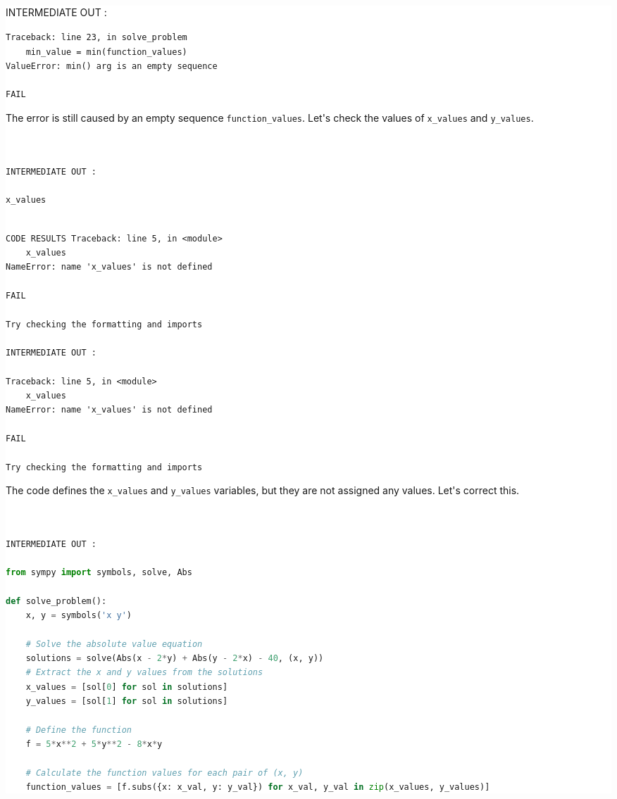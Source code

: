 
INTERMEDIATE OUT :
```output
Traceback: line 23, in solve_problem
    min_value = min(function_values)
ValueError: min() arg is an empty sequence

FAIL

```

The error is still caused by an empty sequence `function_values`. Let's check the values of `x_values` and `y_values`.

```python


INTERMEDIATE OUT :

x_values
```
```output

CODE RESULTS Traceback: line 5, in <module>
    x_values
NameError: name 'x_values' is not defined

FAIL

Try checking the formatting and imports

INTERMEDIATE OUT :

Traceback: line 5, in <module>
    x_values
NameError: name 'x_values' is not defined

FAIL

Try checking the formatting and imports
```

The code defines the `x_values` and `y_values` variables, but they are not assigned any values. Let's correct this.

```python


INTERMEDIATE OUT :

from sympy import symbols, solve, Abs

def solve_problem():
    x, y = symbols('x y')

    # Solve the absolute value equation
    solutions = solve(Abs(x - 2*y) + Abs(y - 2*x) - 40, (x, y))
    # Extract the x and y values from the solutions
    x_values = [sol[0] for sol in solutions]
    y_values = [sol[1] for sol in solutions]

    # Define the function
    f = 5*x**2 + 5*y**2 - 8*x*y

    # Calculate the function values for each pair of (x, y)
    function_values = [f.subs({x: x_val, y: y_val}) for x_val, y_val in zip(x_values, y_values)]

```